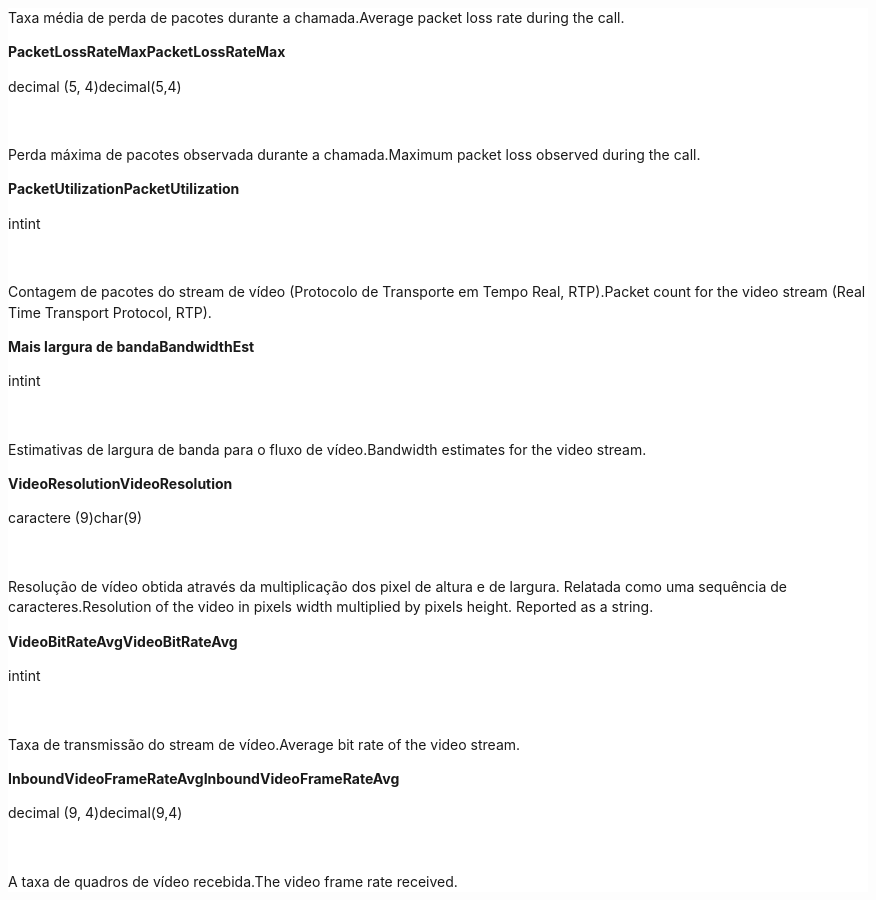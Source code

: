 <td><p><span data-ttu-id="e123e-146">Taxa média de perda de pacotes durante a chamada.</span><span class="sxs-lookup"><span data-stu-id="e123e-146">Average packet loss rate during the call.</span></span></p></td>
</tr>
<tr class="odd">
<td><p><span data-ttu-id="e123e-147"><strong>PacketLossRateMax</strong></span><span class="sxs-lookup"><span data-stu-id="e123e-147"><strong>PacketLossRateMax</strong></span></span></p></td>
<td><p><span data-ttu-id="e123e-148">decimal (5, 4)</span><span class="sxs-lookup"><span data-stu-id="e123e-148">decimal(5,4)</span></span></p></td>
<td><p> </p></td>
<td><p><span data-ttu-id="e123e-149">Perda máxima de pacotes observada durante a chamada.</span><span class="sxs-lookup"><span data-stu-id="e123e-149">Maximum packet loss observed during the call.</span></span></p></td>
</tr>
<tr class="even">
<td><p><span data-ttu-id="e123e-150"><strong>PacketUtilization</strong></span><span class="sxs-lookup"><span data-stu-id="e123e-150"><strong>PacketUtilization</strong></span></span></p></td>
<td><p><span data-ttu-id="e123e-151">int</span><span class="sxs-lookup"><span data-stu-id="e123e-151">int</span></span></p></td>
<td><p> </p></td>
<td><p><span data-ttu-id="e123e-152">Contagem de pacotes do stream de vídeo (Protocolo de Transporte em Tempo Real, RTP).</span><span class="sxs-lookup"><span data-stu-id="e123e-152">Packet count for the video stream (Real Time Transport Protocol, RTP).</span></span></p></td>
</tr>
<tr class="odd">
<td><p><span data-ttu-id="e123e-153"><strong>Mais largura de banda</strong></span><span class="sxs-lookup"><span data-stu-id="e123e-153"><strong>BandwidthEst</strong></span></span></p></td>
<td><p><span data-ttu-id="e123e-154">int</span><span class="sxs-lookup"><span data-stu-id="e123e-154">int</span></span></p></td>
<td><p> </p></td>
<td><p><span data-ttu-id="e123e-155">Estimativas de largura de banda para o fluxo de vídeo.</span><span class="sxs-lookup"><span data-stu-id="e123e-155">Bandwidth estimates for the video stream.</span></span></p></td>
</tr>
<tr class="even">
<td><p><span data-ttu-id="e123e-156"><strong>VideoResolution</strong></span><span class="sxs-lookup"><span data-stu-id="e123e-156"><strong>VideoResolution</strong></span></span></p></td>
<td><p><span data-ttu-id="e123e-157">caractere (9)</span><span class="sxs-lookup"><span data-stu-id="e123e-157">char(9)</span></span></p></td>
<td><p> </p></td>
<td><p><span data-ttu-id="e123e-p103">Resolução de vídeo obtida através da multiplicação dos pixel de altura e de largura. Relatada como uma sequência de caracteres.</span><span class="sxs-lookup"><span data-stu-id="e123e-p103">Resolution of the video in pixels width multiplied by pixels height. Reported as a string.</span></span></p></td>
</tr>
<tr class="odd">
<td><p><span data-ttu-id="e123e-160"><strong>VideoBitRateAvg</strong></span><span class="sxs-lookup"><span data-stu-id="e123e-160"><strong>VideoBitRateAvg</strong></span></span></p></td>
<td><p><span data-ttu-id="e123e-161">int</span><span class="sxs-lookup"><span data-stu-id="e123e-161">int</span></span></p></td>
<td><p> </p></td>
<td><p><span data-ttu-id="e123e-162">Taxa de transmissão do stream de vídeo.</span><span class="sxs-lookup"><span data-stu-id="e123e-162">Average bit rate of the video stream.</span></span></p></td>
</tr>
<tr class="even">
<td><p><span data-ttu-id="e123e-163"><strong>InboundVideoFrameRateAvg</strong></span><span class="sxs-lookup"><span data-stu-id="e123e-163"><strong>InboundVideoFrameRateAvg</strong></span></span></p></td>
<td><p><span data-ttu-id="e123e-164">decimal (9, 4)</span><span class="sxs-lookup"><span data-stu-id="e123e-164">decimal(9,4)</span></span></p></td>
<td><p> </p></td>
<td><p><span data-ttu-id="e123e-165">A taxa de quadros de vídeo recebida.</span><span class="sxs-lookup"><span data-stu-id="e123e-165">The video frame rate received.</span></span></p></td>
</tr>